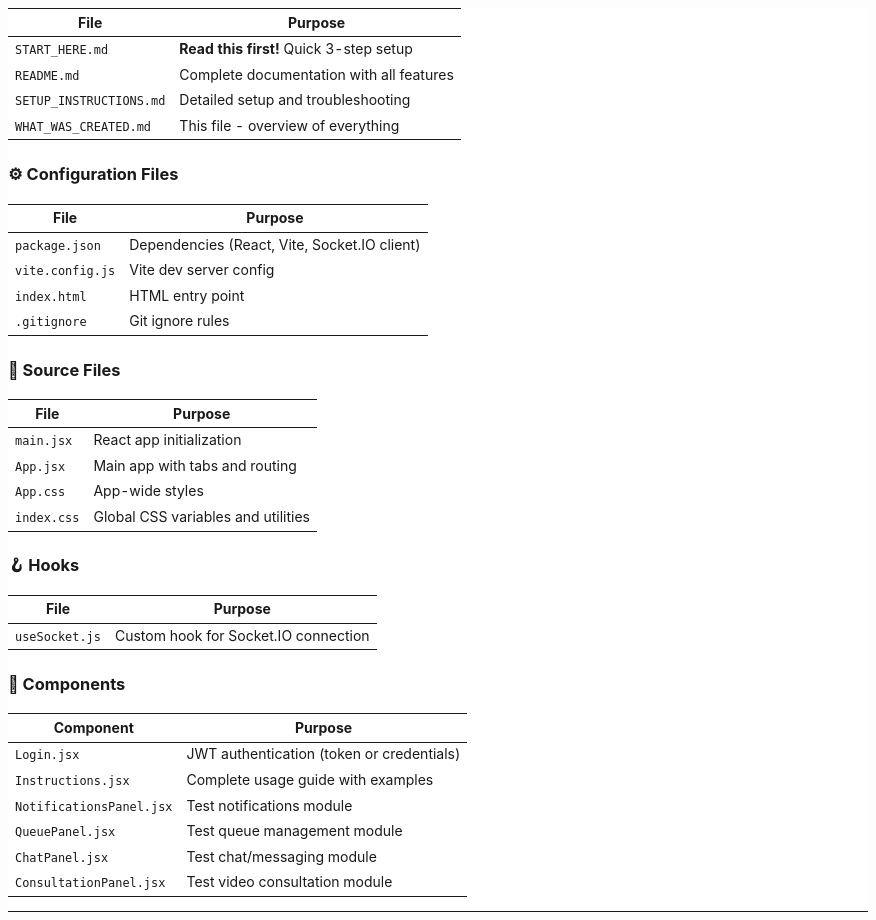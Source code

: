 | File | Purpose |
|------|---------|
| `START_HERE.md` | **Read this first!** Quick 3-step setup |
| `README.md` | Complete documentation with all features |
| `SETUP_INSTRUCTIONS.md` | Detailed setup and troubleshooting |
| `WHAT_WAS_CREATED.md` | This file - overview of everything |

### ⚙️ Configuration Files

| File | Purpose |
|------|---------|
| `package.json` | Dependencies (React, Vite, Socket.IO client) |
| `vite.config.js` | Vite dev server config |
| `index.html` | HTML entry point |
| `.gitignore` | Git ignore rules |

### 🎨 Source Files

| File | Purpose |
|------|---------|
| `main.jsx` | React app initialization |
| `App.jsx` | Main app with tabs and routing |
| `App.css` | App-wide styles |
| `index.css` | Global CSS variables and utilities |

### 🪝 Hooks

| File | Purpose |
|------|---------|
| `useSocket.js` | Custom hook for Socket.IO connection |

### 🧩 Components

| Component | Purpose |
|-----------|---------|
| `Login.jsx` | JWT authentication (token or credentials) |
| `Instructions.jsx` | Complete usage guide with examples |
| `NotificationsPanel.jsx` | Test notifications module |
| `QueuePanel.jsx` | Test queue management module |
| `ChatPanel.jsx` | Test chat/messaging module |
| `ConsultationPanel.jsx` | Test video consultation module |

---